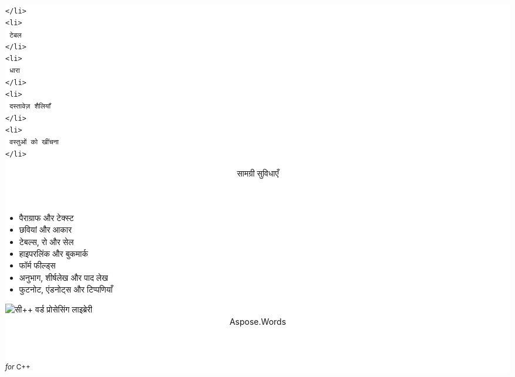     </li>
    <li>
     टेबल
    </li>
    <li>
     धारा
    </li>
    <li>
     दस्तावेज़ शैलियाँ
    </li>
    <li>
     वस्तुओं को खींचना
    </li>
   </ul>
  </div>
  
  <div class="d1-col d1-right">
   <header>
    <i class="fa fa-cogs">
    </i>
    सामग्री सुविधाएँ
   </header>
   <ul>
    <li>
     पैराग्राफ और टेक्स्ट
    </li>
    <li>
     छवियां और आकार
    </li>
    <li>
     टेबल्स, रो और सेल
    </li>
    <li>
     हाइपरलिंक और बुकमार्क
    </li>
    <li>
     फॉर्म फील्ड्स
    </li>
    <li>
     अनुभाग, शीर्षलेख और पाद लेख
    </li>
    <li>
     फुटनोट, एंडनोट्स और टिप्पणियाँ
    </li>
   </ul>
  </div>
  
 </div>
 
 <div class="d1-logo">
  <img width="70" height="75" alt="सी++ वर्ड प्रोसेसिंग लाइब्रेरी" class="lazyloaded" src="https://www.aspose.cloud/templates/aspose/img/products/words/aspose_words-for-cpp.svg"/>
  <header>
   Aspose.Words
  </header>
  <footer>
   <small>
    <em>
     for
    </em>
    C++
   </small>
  </footer>
 </div>
 